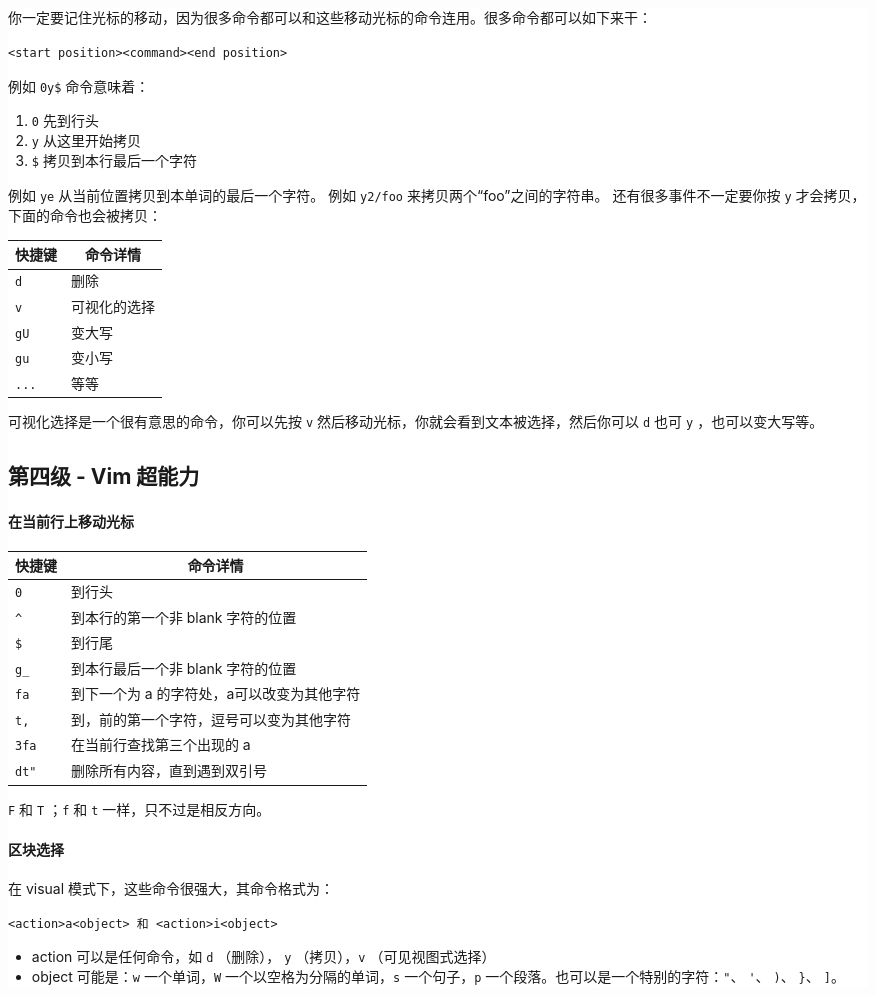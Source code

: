 你一定要记住光标的移动，因为很多命令都可以和这些移动光标的命令连用。很多命令都可以如下来干：

```
<start position><command><end position>
```
例如 `0y$` 命令意味着：
1. `0` 先到行头
2. `y` 从这里开始拷贝
3. `$` 拷贝到本行最后一个字符

例如 `ye` 从当前位置拷贝到本单词的最后一个字符。
例如 `y2/foo` 来拷贝两个“foo”之间的字符串。
还有很多事件不一定要你按 `y` 才会拷贝，下面的命令也会被拷贝：

| 快捷键 | 命令详情 |
| --- | --- |
| `d` | 删除 |
| `v` | 可视化的选择 |
| `gU` | 变大写 |
| `gu` | 变小写 |
| `...` | 等等 |

可视化选择是一个很有意思的命令，你可以先按 `v` 然后移动光标，你就会看到文本被选择，然后你可以 `d` 也可 `y` ，也可以变大写等。

## 第四级 - Vim 超能力
#### 在当前行上移动光标

| 快捷键 | 命令详情 |
| --- | --- |
| `0` | 到行头 |
| `^` | 到本行的第一个非 blank 字符的位置 |
| `$` | 到行尾 |
| `g_` | 到本行最后一个非 blank 字符的位置 |
| `fa` | 到下一个为 a 的字符处，a可以改变为其他字符 |
| `t,` | 到，前的第一个字符，逗号可以变为其他字符 |
| `3fa` | 在当前行查找第三个出现的 a |
| `dt"` | 删除所有内容，直到遇到双引号 |

`F` 和 `T` ；`f` 和 `t` 一样，只不过是相反方向。

#### 区块选择
在 visual 模式下，这些命令很强大，其命令格式为：
```
<action>a<object> 和 <action>i<object>
```
* action 可以是任何命令，如 `d` （删除）， `y` （拷贝），`v` （可见视图式选择）
* object 可能是：`w` 一个单词，`W` 一个以空格为分隔的单词，`s` 一个句子，`p` 一个段落。也可以是一个特别的字符：`"`、 `'`、 `)`、 `}`、 `]`。
